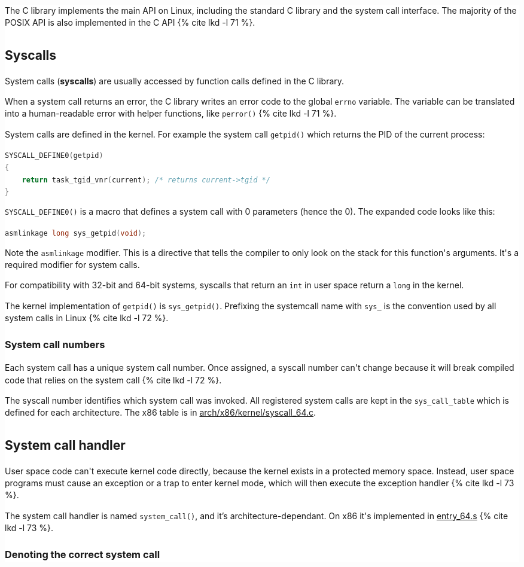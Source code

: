 The C library implements the main API on Linux, including the standard C library and the system call interface. The majority of the POSIX API is also implemented in the C API {% cite lkd -l 71 %}.

## Syscalls

System calls (**syscalls**) are usually accessed by function calls defined in the C library.

When a system call returns an error, the C library writes an error code to the global `errno` variable. The variable can be translated into a human-readable error with helper functions, like `perror()` {% cite lkd -l 71 %}.

System calls are defined in the kernel. For example the system call `getpid()` which returns the PID of the current process:

```c
SYSCALL_DEFINE0(getpid)
{
    return task_tgid_vnr(current); /* returns current->tgid */
}
```

`SYSCALL_DEFINE0()` is a macro that defines a system call with 0 parameters (hence the 0). The expanded code looks like this:

```c
asmlinkage long sys_getpid(void);
```

Note the `asmlinkage` modifier. This is a directive that tells the compiler to only look on the stack for this function's arguments. It's a required modifier for system calls.

For compatibility with 32-bit and 64-bit systems, syscalls that return an `int` in user space return a `long` in the kernel.

The kernel implementation of `getpid()` is `sys_getpid()`. Prefixing the systemcall name with `sys_` is the convention used by all system calls in Linux {% cite lkd -l 72 %}.

### System call numbers

Each system call has a unique system call number. Once assigned, a syscall number can't change because it will break compiled code that relies on the system call {% cite lkd -l 72 %}.

The syscall number identifies which system call was invoked. All registered system calls are kept in the `sys_call_table` which is defined for each architecture. The x86 table is in [arch/x86/kernel/syscall_64.c](https://elixir.bootlin.com/linux/v2.6.39.4/source/arch/x86/kernel/syscall_64.c).

## System call handler

User space code can't execute kernel code directly, because the kernel exists in a protected memory space. Instead, user space programs must cause an exception or a trap to enter kernel mode, which will then execute the exception handler {% cite lkd -l 73 %}.

The system call handler is named `system_call()`, and it’s architecture-dependant. On x86 it's implemented in [entry_64.s](https://elixir.bootlin.com/linux/v2.6.39.4/source/arch/x86/kernel/entry_64.S#L455) {% cite lkd -l 73 %}.

### Denoting the correct system call
